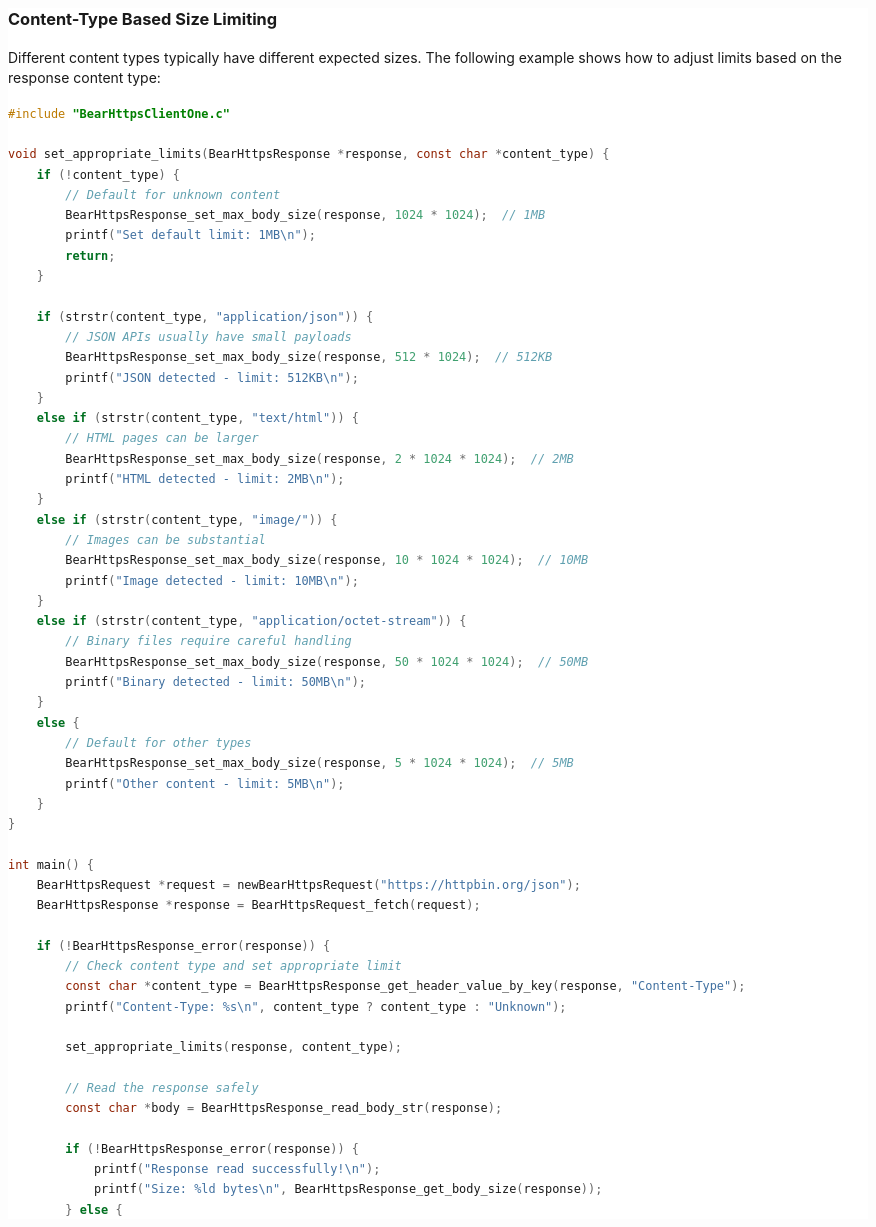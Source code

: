 ```c
```

### Content-Type Based Size Limiting

Different content types typically have different expected sizes. The following example shows how to adjust limits based on the response content type:

```c
#include "BearHttpsClientOne.c"

void set_appropriate_limits(BearHttpsResponse *response, const char *content_type) {
    if (!content_type) {
        // Default for unknown content
        BearHttpsResponse_set_max_body_size(response, 1024 * 1024);  // 1MB
        printf("Set default limit: 1MB\n");
        return;
    }
    
    if (strstr(content_type, "application/json")) {
        // JSON APIs usually have small payloads
        BearHttpsResponse_set_max_body_size(response, 512 * 1024);  // 512KB
        printf("JSON detected - limit: 512KB\n");
    }
    else if (strstr(content_type, "text/html")) {
        // HTML pages can be larger
        BearHttpsResponse_set_max_body_size(response, 2 * 1024 * 1024);  // 2MB
        printf("HTML detected - limit: 2MB\n");
    }
    else if (strstr(content_type, "image/")) {
        // Images can be substantial
        BearHttpsResponse_set_max_body_size(response, 10 * 1024 * 1024);  // 10MB
        printf("Image detected - limit: 10MB\n");
    }
    else if (strstr(content_type, "application/octet-stream")) {
        // Binary files require careful handling
        BearHttpsResponse_set_max_body_size(response, 50 * 1024 * 1024);  // 50MB
        printf("Binary detected - limit: 50MB\n");
    }
    else {
        // Default for other types
        BearHttpsResponse_set_max_body_size(response, 5 * 1024 * 1024);  // 5MB
        printf("Other content - limit: 5MB\n");
    }
}

int main() {
    BearHttpsRequest *request = newBearHttpsRequest("https://httpbin.org/json");
    BearHttpsResponse *response = BearHttpsRequest_fetch(request);
    
    if (!BearHttpsResponse_error(response)) {
        // Check content type and set appropriate limit
        const char *content_type = BearHttpsResponse_get_header_value_by_key(response, "Content-Type");
        printf("Content-Type: %s\n", content_type ? content_type : "Unknown");
        
        set_appropriate_limits(response, content_type);
        
        // Read the response safely
        const char *body = BearHttpsResponse_read_body_str(response);
        
        if (!BearHttpsResponse_error(response)) {
            printf("Response read successfully!\n");
            printf("Size: %ld bytes\n", BearHttpsResponse_get_body_size(response));
        } else {
```